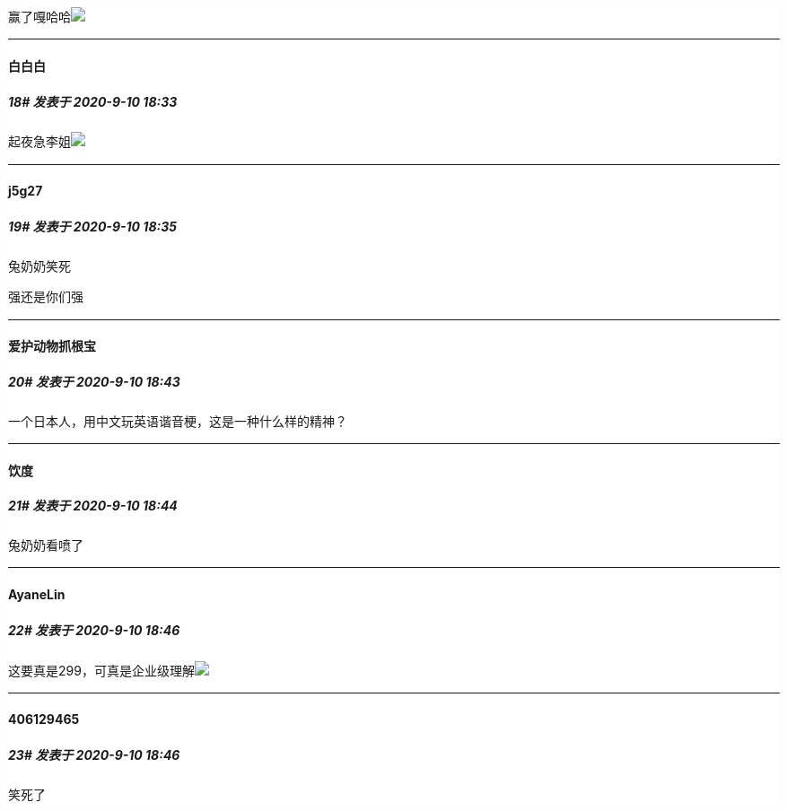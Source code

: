 
赢了嘎哈哈<img src="https://static.saraba1st.com/image/smiley/face2017/067.png" referrerpolicy="no-referrer">


-----

####  白白白  
##### 18#       发表于 2020-9-10 18:33


起夜急李姐<img src="https://static.saraba1st.com/image/smiley/face2017/067.png" referrerpolicy="no-referrer">


-----

####  j5g27  
##### 19#       发表于 2020-9-10 18:35


兔奶奶笑死

强还是你们强


-----

####  爱护动物抓根宝  
##### 20#       发表于 2020-9-10 18:43


一个日本人，用中文玩英语谐音梗，这是一种什么样的精神？


-----

####  饮度  
##### 21#       发表于 2020-9-10 18:44


兔奶奶看喷了


-----

####  AyaneLin  
##### 22#       发表于 2020-9-10 18:46


这要真是299，可真是企业级理解<img src="https://static.saraba1st.com/image/smiley/face2017/068.png" referrerpolicy="no-referrer">


-----

####  406129465  
##### 23#       发表于 2020-9-10 18:46


笑死了
